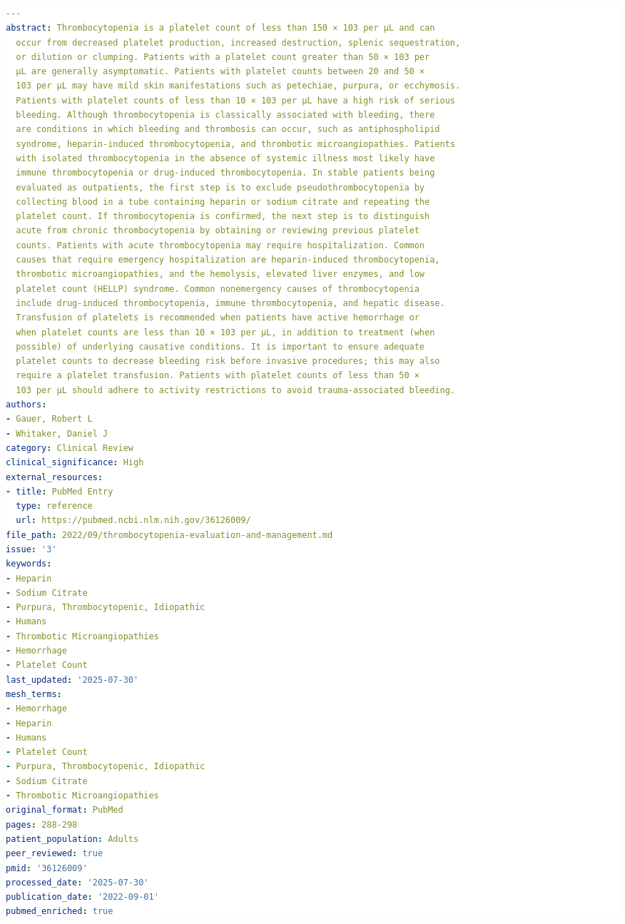 ```yaml
---
abstract: Thrombocytopenia is a platelet count of less than 150 × 103 per μL and can
  occur from decreased platelet production, increased destruction, splenic sequestration,
  or dilution or clumping. Patients with a platelet count greater than 50 × 103 per
  μL are generally asymptomatic. Patients with platelet counts between 20 and 50 ×
  103 per μL may have mild skin manifestations such as petechiae, purpura, or ecchymosis.
  Patients with platelet counts of less than 10 × 103 per μL have a high risk of serious
  bleeding. Although thrombocytopenia is classically associated with bleeding, there
  are conditions in which bleeding and thrombosis can occur, such as antiphospholipid
  syndrome, heparin-induced thrombocytopenia, and thrombotic microangiopathies. Patients
  with isolated thrombocytopenia in the absence of systemic illness most likely have
  immune thrombocytopenia or drug-induced thrombocytopenia. In stable patients being
  evaluated as outpatients, the first step is to exclude pseudothrombocytopenia by
  collecting blood in a tube containing heparin or sodium citrate and repeating the
  platelet count. If thrombocytopenia is confirmed, the next step is to distinguish
  acute from chronic thrombocytopenia by obtaining or reviewing previous platelet
  counts. Patients with acute thrombocytopenia may require hospitalization. Common
  causes that require emergency hospitalization are heparin-induced thrombocytopenia,
  thrombotic microangiopathies, and the hemolysis, elevated liver enzymes, and low
  platelet count (HELLP) syndrome. Common nonemergency causes of thrombocytopenia
  include drug-induced thrombocytopenia, immune thrombocytopenia, and hepatic disease.
  Transfusion of platelets is recommended when patients have active hemorrhage or
  when platelet counts are less than 10 × 103 per μL, in addition to treatment (when
  possible) of underlying causative conditions. It is important to ensure adequate
  platelet counts to decrease bleeding risk before invasive procedures; this may also
  require a platelet transfusion. Patients with platelet counts of less than 50 ×
  103 per μL should adhere to activity restrictions to avoid trauma-associated bleeding.
authors:
- Gauer, Robert L
- Whitaker, Daniel J
category: Clinical Review
clinical_significance: High
external_resources:
- title: PubMed Entry
  type: reference
  url: https://pubmed.ncbi.nlm.nih.gov/36126009/
file_path: 2022/09/thrombocytopenia-evaluation-and-management.md
issue: '3'
keywords:
- Heparin
- Sodium Citrate
- Purpura, Thrombocytopenic, Idiopathic
- Humans
- Thrombotic Microangiopathies
- Hemorrhage
- Platelet Count
last_updated: '2025-07-30'
mesh_terms:
- Hemorrhage
- Heparin
- Humans
- Platelet Count
- Purpura, Thrombocytopenic, Idiopathic
- Sodium Citrate
- Thrombotic Microangiopathies
original_format: PubMed
pages: 288-298
patient_population: Adults
peer_reviewed: true
pmid: '36126009'
processed_date: '2025-07-30'
publication_date: '2022-09-01'
pubmed_enriched: true
```
